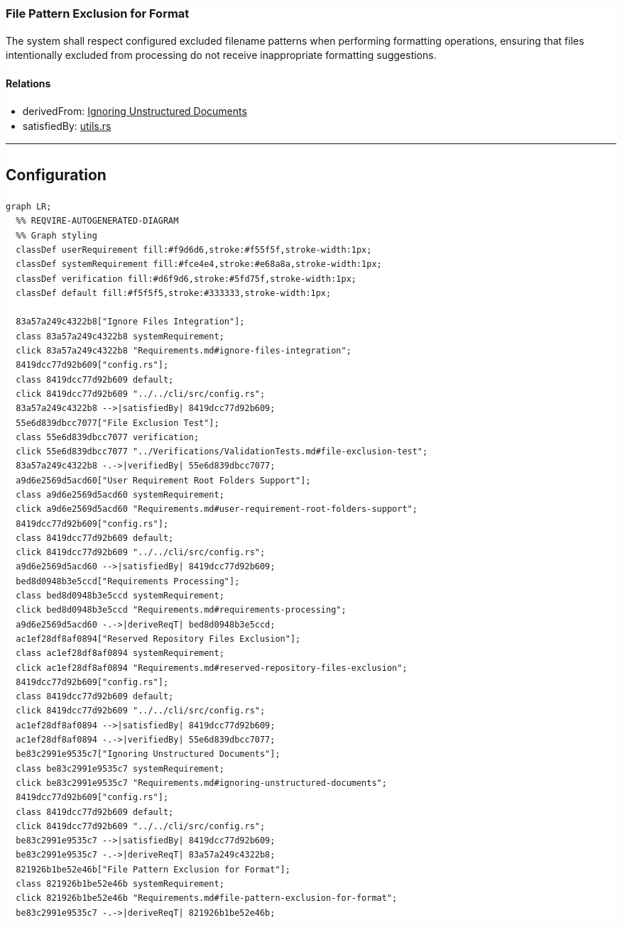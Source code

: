 ### File Pattern Exclusion for Format

The system shall respect configured excluded filename patterns when performing formatting operations, ensuring that files intentionally excluded from processing do not receive inappropriate formatting suggestions.

#### Relations
  * derivedFrom: [Ignoring Unstructured Documents](#ignoring-unstructured-documents)
  * satisfiedBy: [utils.rs](../../core/src/utils.rs)
---

## Configuration
```mermaid
graph LR;
  %% REQVIRE-AUTOGENERATED-DIAGRAM
  %% Graph styling
  classDef userRequirement fill:#f9d6d6,stroke:#f55f5f,stroke-width:1px;
  classDef systemRequirement fill:#fce4e4,stroke:#e68a8a,stroke-width:1px;
  classDef verification fill:#d6f9d6,stroke:#5fd75f,stroke-width:1px;
  classDef default fill:#f5f5f5,stroke:#333333,stroke-width:1px;

  83a57a249c4322b8["Ignore Files Integration"];
  class 83a57a249c4322b8 systemRequirement;
  click 83a57a249c4322b8 "Requirements.md#ignore-files-integration";
  8419dcc77d92b609["config.rs"];
  class 8419dcc77d92b609 default;
  click 8419dcc77d92b609 "../../cli/src/config.rs";
  83a57a249c4322b8 -->|satisfiedBy| 8419dcc77d92b609;
  55e6d839dbcc7077["File Exclusion Test"];
  class 55e6d839dbcc7077 verification;
  click 55e6d839dbcc7077 "../Verifications/ValidationTests.md#file-exclusion-test";
  83a57a249c4322b8 -.->|verifiedBy| 55e6d839dbcc7077;
  a9d6e2569d5acd60["User Requirement Root Folders Support"];
  class a9d6e2569d5acd60 systemRequirement;
  click a9d6e2569d5acd60 "Requirements.md#user-requirement-root-folders-support";
  8419dcc77d92b609["config.rs"];
  class 8419dcc77d92b609 default;
  click 8419dcc77d92b609 "../../cli/src/config.rs";
  a9d6e2569d5acd60 -->|satisfiedBy| 8419dcc77d92b609;
  bed8d0948b3e5ccd["Requirements Processing"];
  class bed8d0948b3e5ccd systemRequirement;
  click bed8d0948b3e5ccd "Requirements.md#requirements-processing";
  a9d6e2569d5acd60 -.->|deriveReqT| bed8d0948b3e5ccd;
  ac1ef28df8af0894["Reserved Repository Files Exclusion"];
  class ac1ef28df8af0894 systemRequirement;
  click ac1ef28df8af0894 "Requirements.md#reserved-repository-files-exclusion";
  8419dcc77d92b609["config.rs"];
  class 8419dcc77d92b609 default;
  click 8419dcc77d92b609 "../../cli/src/config.rs";
  ac1ef28df8af0894 -->|satisfiedBy| 8419dcc77d92b609;
  ac1ef28df8af0894 -.->|verifiedBy| 55e6d839dbcc7077;
  be83c2991e9535c7["Ignoring Unstructured Documents"];
  class be83c2991e9535c7 systemRequirement;
  click be83c2991e9535c7 "Requirements.md#ignoring-unstructured-documents";
  8419dcc77d92b609["config.rs"];
  class 8419dcc77d92b609 default;
  click 8419dcc77d92b609 "../../cli/src/config.rs";
  be83c2991e9535c7 -->|satisfiedBy| 8419dcc77d92b609;
  be83c2991e9535c7 -.->|deriveReqT| 83a57a249c4322b8;
  821926b1be52e46b["File Pattern Exclusion for Format"];
  class 821926b1be52e46b systemRequirement;
  click 821926b1be52e46b "Requirements.md#file-pattern-exclusion-for-format";
  be83c2991e9535c7 -.->|deriveReqT| 821926b1be52e46b;
```